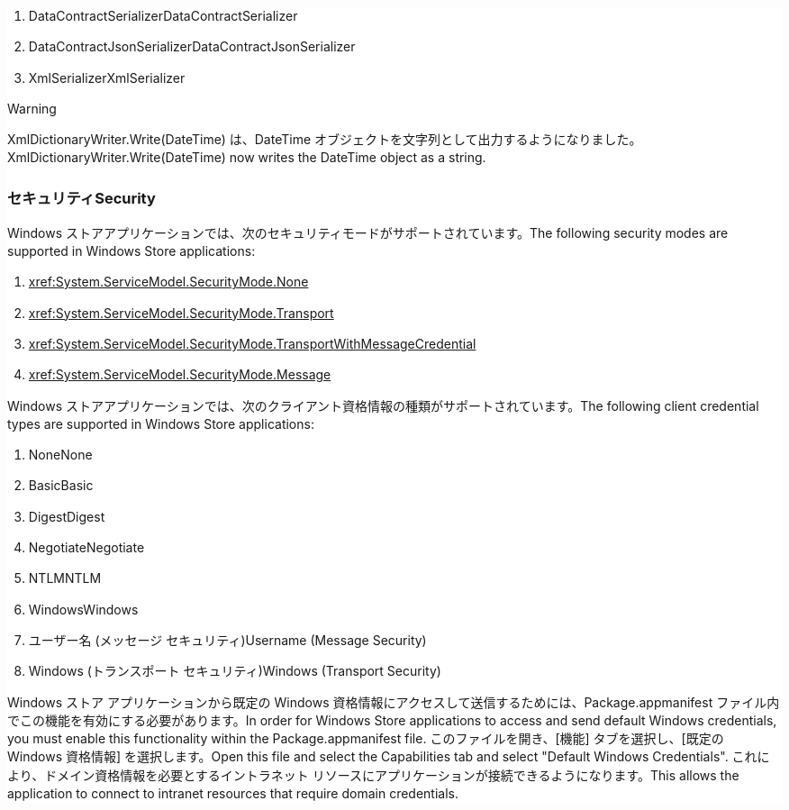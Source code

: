 1. <span data-ttu-id="1e7ad-133">DataContractSerializer</span><span class="sxs-lookup"><span data-stu-id="1e7ad-133">DataContractSerializer</span></span>  
  
2. <span data-ttu-id="1e7ad-134">DataContractJsonSerializer</span><span class="sxs-lookup"><span data-stu-id="1e7ad-134">DataContractJsonSerializer</span></span>  
  
3. <span data-ttu-id="1e7ad-135">XmlSerializer</span><span class="sxs-lookup"><span data-stu-id="1e7ad-135">XmlSerializer</span></span>  
  
> [!WARNING]
> <span data-ttu-id="1e7ad-136">XmlDictionaryWriter.Write(DateTime) は、DateTime オブジェクトを文字列として出力するようになりました。</span><span class="sxs-lookup"><span data-stu-id="1e7ad-136">XmlDictionaryWriter.Write(DateTime) now writes the DateTime object as a string.</span></span>  
  
### <a name="security"></a><span data-ttu-id="1e7ad-137">セキュリティ</span><span class="sxs-lookup"><span data-stu-id="1e7ad-137">Security</span></span>  

<span data-ttu-id="1e7ad-138">Windows ストアアプリケーションでは、次のセキュリティモードがサポートされています。</span><span class="sxs-lookup"><span data-stu-id="1e7ad-138">The following security modes are supported in Windows Store applications:</span></span>
  
1. <xref:System.ServiceModel.SecurityMode.None>  
  
2. <xref:System.ServiceModel.SecurityMode.Transport>  
  
3. <xref:System.ServiceModel.SecurityMode.TransportWithMessageCredential>
  
4. <xref:System.ServiceModel.SecurityMode.Message>
  
<span data-ttu-id="1e7ad-139">Windows ストアアプリケーションでは、次のクライアント資格情報の種類がサポートされています。</span><span class="sxs-lookup"><span data-stu-id="1e7ad-139">The following client credential types are supported in Windows Store applications:</span></span>
  
1. <span data-ttu-id="1e7ad-140">None</span><span class="sxs-lookup"><span data-stu-id="1e7ad-140">None</span></span>  
  
2. <span data-ttu-id="1e7ad-141">Basic</span><span class="sxs-lookup"><span data-stu-id="1e7ad-141">Basic</span></span>  
  
3. <span data-ttu-id="1e7ad-142">Digest</span><span class="sxs-lookup"><span data-stu-id="1e7ad-142">Digest</span></span>  
  
4. <span data-ttu-id="1e7ad-143">Negotiate</span><span class="sxs-lookup"><span data-stu-id="1e7ad-143">Negotiate</span></span>  
  
5. <span data-ttu-id="1e7ad-144">NTLM</span><span class="sxs-lookup"><span data-stu-id="1e7ad-144">NTLM</span></span>  
  
6. <span data-ttu-id="1e7ad-145">Windows</span><span class="sxs-lookup"><span data-stu-id="1e7ad-145">Windows</span></span>  
  
7. <span data-ttu-id="1e7ad-146">ユーザー名 (メッセージ セキュリティ)</span><span class="sxs-lookup"><span data-stu-id="1e7ad-146">Username (Message Security)</span></span>  
  
8. <span data-ttu-id="1e7ad-147">Windows (トランスポート セキュリティ)</span><span class="sxs-lookup"><span data-stu-id="1e7ad-147">Windows (Transport Security)</span></span>  
  
 <span data-ttu-id="1e7ad-148">Windows ストア アプリケーションから既定の Windows 資格情報にアクセスして送信するためには、Package.appmanifest ファイル内でこの機能を有効にする必要があります。</span><span class="sxs-lookup"><span data-stu-id="1e7ad-148">In order for Windows Store applications to access and send default Windows credentials, you must enable this functionality within the Package.appmanifest file.</span></span> <span data-ttu-id="1e7ad-149">このファイルを開き、[機能] タブを選択し、[既定の Windows 資格情報] を選択します。</span><span class="sxs-lookup"><span data-stu-id="1e7ad-149">Open this file and select the Capabilities tab and select "Default Windows Credentials".</span></span> <span data-ttu-id="1e7ad-150">これにより、ドメイン資格情報を必要とするイントラネット リソースにアプリケーションが接続できるようになります。</span><span class="sxs-lookup"><span data-stu-id="1e7ad-150">This allows the application to connect to intranet resources that require domain credentials.</span></span>  
  